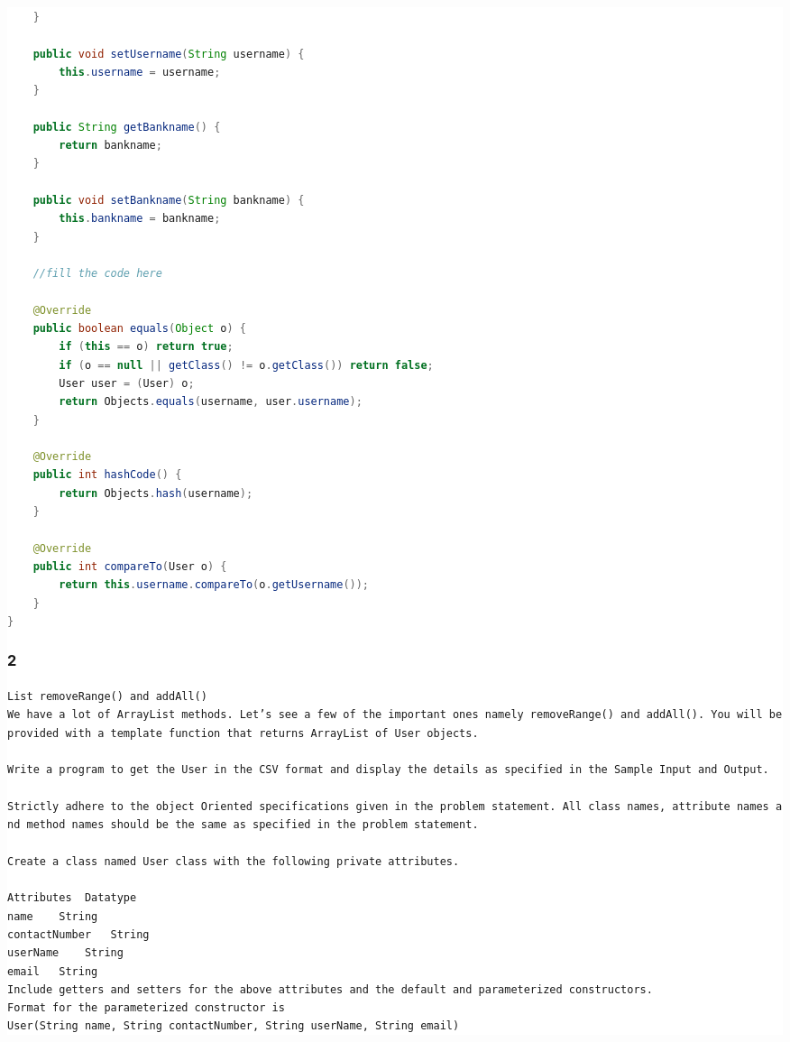 ```java title="User.java"
	}

	public void setUsername(String username) {
		this.username = username;
	}

	public String getBankname() {
		return bankname;
	}

	public void setBankname(String bankname) {
		this.bankname = bankname;
	}
	
	//fill the code here

	@Override
    public boolean equals(Object o) {
        if (this == o) return true;
        if (o == null || getClass() != o.getClass()) return false;
        User user = (User) o;
        return Objects.equals(username, user.username);
    }

    @Override
    public int hashCode() {
        return Objects.hash(username);
    }

	@Override
    public int compareTo(User o) {
        return this.username.compareTo(o.getUsername());
    }
}


```
### 2
    List removeRange() and addAll()
    We have a lot of ArrayList methods. Let’s see a few of the important ones namely removeRange() and addAll(). You will be provided with a template function that returns ArrayList of User objects.

    Write a program to get the User in the CSV format and display the details as specified in the Sample Input and Output.

    Strictly adhere to the object Oriented specifications given in the problem statement. All class names, attribute names and method names should be the same as specified in the problem statement.

    Create a class named User class with the following private attributes.

    Attributes	Datatype
    name	String
    contactNumber	String
    userName	String
    email	String
    Include getters and setters for the above attributes and the default and parameterized constructors.
    Format for the parameterized constructor is
    User(String name, String contactNumber, String userName, String email)
